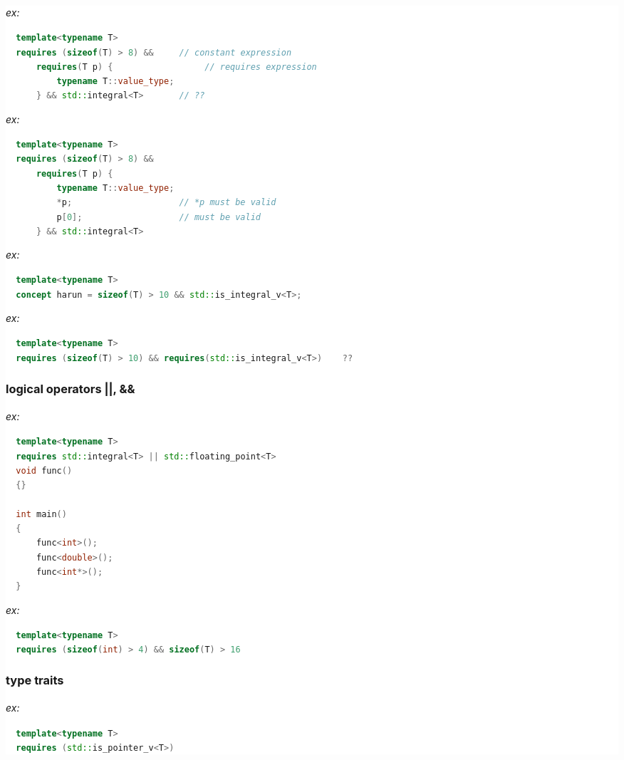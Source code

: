   _ex:_
  ```cpp
    template<typename T>
    requires (sizeof(T) > 8) &&     // constant expression 
        requires(T p) {                  // requires expression
            typename T::value_type;
        } && std::integral<T>       // ??
  ```

  _ex:_
  ```cpp
    template<typename T>
    requires (sizeof(T) > 8) &&
        requires(T p) {
            typename T::value_type;
            *p;                     // *p must be valid
            p[0];                   // must be valid
        } && std::integral<T>
  ```

  _ex:_
  ```cpp
    template<typename T>
    concept harun = sizeof(T) > 10 && std::is_integral_v<T>;
  ```

  _ex:_
  ```cpp
    template<typename T>
    requires (sizeof(T) > 10) && requires(std::is_integral_v<T>)    ??
  ```

### logical operators ||, &&
  _ex:_
  ```cpp
    template<typename T>
    requires std::integral<T> || std::floating_point<T>
    void func()
    {}

    int main()
    {
        func<int>();
        func<double>();
        func<int*>();
    }
  ```

  _ex:_
  ```cpp
    template<typename T>
    requires (sizeof(int) > 4) && sizeof(T) > 16
  ```

### type traits
  _ex:_
  ```cpp
    template<typename T>
    requires (std::is_pointer_v<T>)
  ```
